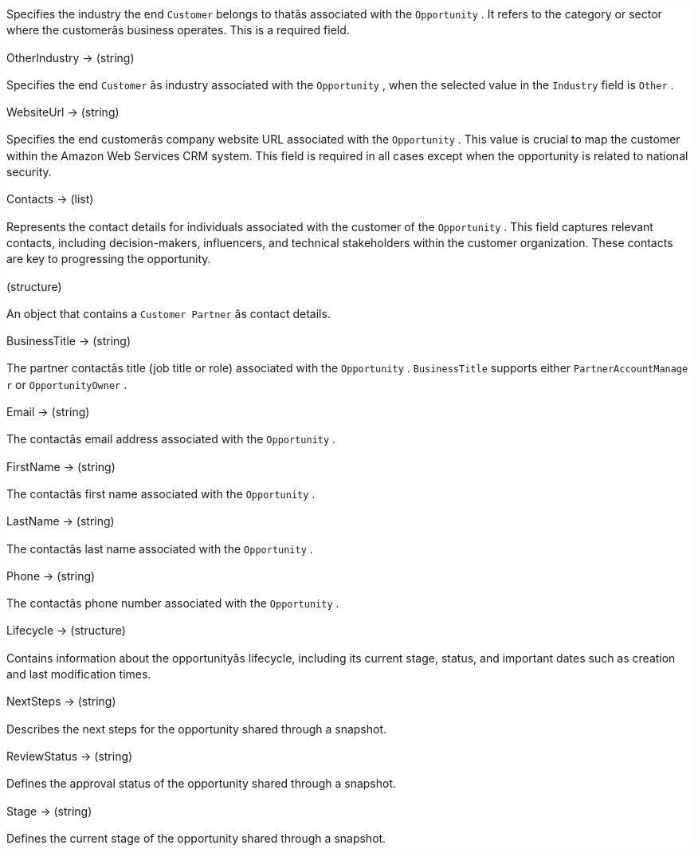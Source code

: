 Specifies the industry the end `Customer` belongs to thatâs associated with the `Opportunity` . It refers to the category or sector where the customerâs business operates. This is a required field.

OtherIndustry -> (string)

Specifies the end `Customer` âs industry associated with the `Opportunity` , when the selected value in the `Industry` field is `Other` .

WebsiteUrl -> (string)

Specifies the end customerâs company website URL associated with the `Opportunity` . This value is crucial to map the customer within the Amazon Web Services CRM system. This field is required in all cases except when the opportunity is related to national security.

Contacts -> (list)

Represents the contact details for individuals associated with the customer of the `Opportunity` . This field captures relevant contacts, including decision-makers, influencers, and technical stakeholders within the customer organization. These contacts are key to progressing the opportunity.

(structure)

An object that contains a `Customer Partner` âs contact details.

BusinessTitle -> (string)

The partner contactâs title (job title or role) associated with the `Opportunity` . `BusinessTitle` supports either `PartnerAccountManager` or `OpportunityOwner` .

Email -> (string)

The contactâs email address associated with the `Opportunity` .

FirstName -> (string)

The contactâs first name associated with the `Opportunity` .

LastName -> (string)

The contactâs last name associated with the `Opportunity` .

Phone -> (string)

The contactâs phone number associated with the `Opportunity` .

Lifecycle -> (structure)

Contains information about the opportunityâs lifecycle, including its current stage, status, and important dates such as creation and last modification times.

NextSteps -> (string)

Describes the next steps for the opportunity shared through a snapshot.

ReviewStatus -> (string)

Defines the approval status of the opportunity shared through a snapshot.

Stage -> (string)

Defines the current stage of the opportunity shared through a snapshot.
